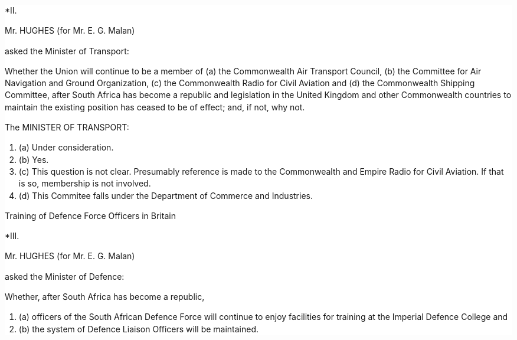 <question by="#hughes" to="#minister_of_transport">

<num>*II.</num>

<from>Mr. HUGHES (for Mr. E. G. Malan)</from>

<p>asked the Minister of Transport:</p>

<p>Whether the Union will continue to be a member of (a) the Commonwealth Air Transport Council, (b) the Committee for Air Navigation and Ground Organization, (c) the Commonwealth Radio for Civil Aviation and (d) the Commonwealth Shipping Committee, after South Africa has become a republic and legislation in the United Kingdom and other Commonwealth countries to maintain the existing position has ceased to be of effect; and, if not, why not.</p>

</question>

<answer by="#minister_of_transport" to="#hughes">

<from>The MINISTER OF TRANSPORT:</from>

<ol>

<li>(a) Under consideration.</li>

<li><span class="col_5223-5224" refersTo="page_1208"/>(b) Yes.</li>

<li>(c) This question is not clear. Presumably reference is made to the Commonwealth and Empire Radio for Civil Aviation. If that is so, membership is not involved.</li>

<li>(d) This Commitee falls under the Department of Commerce and Industries.</li>

</ol>

</answer>

</oralStatements>

<oralStatements>

<heading>Training of Defence Force Officers in Britain</heading>

<question by="#hughes" to="#minister_of_defence">

<num>*III.</num>

<from>Mr. HUGHES (for Mr. E. G. Malan)</from>

<p>asked the Minister of Defence:</p>

<p>Whether, after South Africa has become a republic,</p>

<ol>

<li>(a) officers of the South African Defence Force will continue to enjoy facilities for training at the Imperial Defence College and</li>

<li>(b) the system of Defence Liaison Officers will be maintained.</li>

</ol>

</question>

<answer by="#minister_of_defence" to="#hughes">
